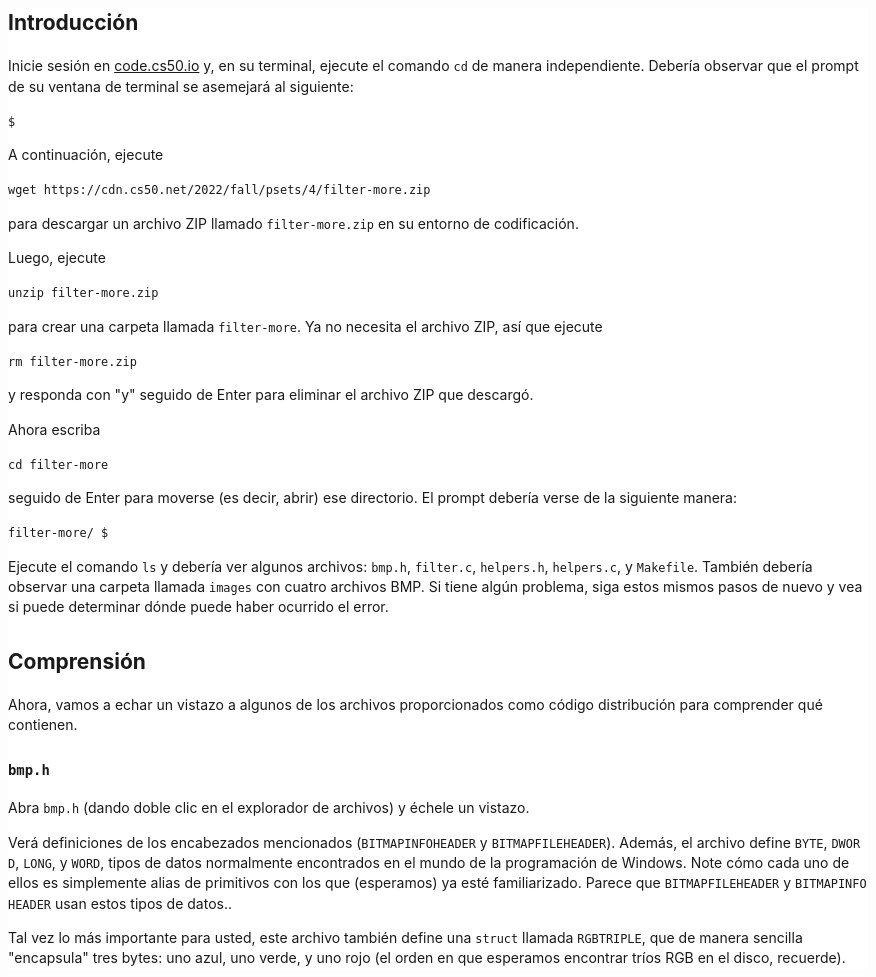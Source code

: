 Introducción
---------------

Inicie sesión en [code.cs50.io](https://code.cs50.io/) y, en su terminal, ejecute el comando `cd` de manera independiente. Debería observar que el prompt de su ventana de terminal se asemejará al siguiente:

    $
    

A continuación, ejecute 

    wget https://cdn.cs50.net/2022/fall/psets/4/filter-more.zip
    

para descargar un archivo ZIP llamado `filter-more.zip` en su entorno de codificación.

Luego, ejecute 

    unzip filter-more.zip
    

para crear una carpeta llamada `filter-more`. Ya no necesita el archivo ZIP, así que ejecute 

    rm filter-more.zip
    

y responda con "y" seguido de Enter para eliminar el archivo ZIP que descargó.

Ahora escriba 

    cd filter-more
    

seguido de Enter para moverse (es decir, abrir) ese directorio. El prompt debería verse de la siguiente manera:

    filter-more/ $
    

Ejecute el comando `ls` y debería ver algunos archivos: `bmp.h`, `filter.c`, `helpers.h`, `helpers.c`, y `Makefile`. También debería observar una carpeta llamada  `images` con cuatro archivos BMP. Si tiene algún problema, siga estos mismos pasos de nuevo y vea si puede determinar dónde puede haber ocurrido el error.

Comprensión
-------------

Ahora, vamos a echar un vistazo a algunos de los archivos proporcionados como código distribución para comprender qué contienen.

### `bmp.h`

Abra `bmp.h` (dando doble clic en el explorador de archivos) y échele un vistazo.

Verá definiciones de los encabezados mencionados (`BITMAPINFOHEADER` y `BITMAPFILEHEADER`). Además, el archivo define `BYTE`, `DWORD`, `LONG`, y `WORD`, tipos de datos normalmente encontrados en el mundo de la programación de Windows. Note cómo cada uno de ellos es simplemente alias de primitivos con los que (esperamos) ya esté familiarizado. Parece que `BITMAPFILEHEADER` y `BITMAPINFOHEADER` usan estos tipos de datos..

Tal vez lo más importante para usted, este archivo también define una `struct` llamada `RGBTRIPLE`, que de manera sencilla "encapsula" tres bytes: uno azul, uno verde, y uno rojo (el orden en que esperamos encontrar tríos RGB en el disco, recuerde).
